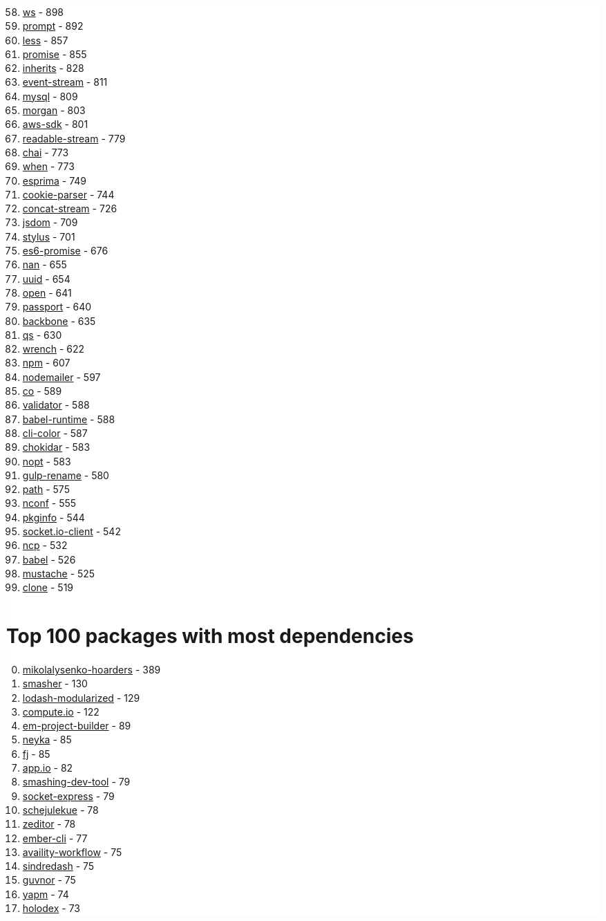 58. [ws](https://www.npmjs.org/package/ws) - 898
59. [prompt](https://www.npmjs.org/package/prompt) - 892
60. [less](https://www.npmjs.org/package/less) - 857
61. [promise](https://www.npmjs.org/package/promise) - 855
62. [inherits](https://www.npmjs.org/package/inherits) - 828
63. [event-stream](https://www.npmjs.org/package/event-stream) - 811
64. [mysql](https://www.npmjs.org/package/mysql) - 809
65. [morgan](https://www.npmjs.org/package/morgan) - 803
66. [aws-sdk](https://www.npmjs.org/package/aws-sdk) - 801
67. [readable-stream](https://www.npmjs.org/package/readable-stream) - 779
68. [chai](https://www.npmjs.org/package/chai) - 773
69. [when](https://www.npmjs.org/package/when) - 773
70. [esprima](https://www.npmjs.org/package/esprima) - 749
71. [cookie-parser](https://www.npmjs.org/package/cookie-parser) - 744
72. [concat-stream](https://www.npmjs.org/package/concat-stream) - 726
73. [jsdom](https://www.npmjs.org/package/jsdom) - 709
74. [stylus](https://www.npmjs.org/package/stylus) - 701
75. [es6-promise](https://www.npmjs.org/package/es6-promise) - 676
76. [nan](https://www.npmjs.org/package/nan) - 655
77. [uuid](https://www.npmjs.org/package/uuid) - 654
78. [open](https://www.npmjs.org/package/open) - 641
79. [passport](https://www.npmjs.org/package/passport) - 640
80. [backbone](https://www.npmjs.org/package/backbone) - 635
81. [qs](https://www.npmjs.org/package/qs) - 630
82. [wrench](https://www.npmjs.org/package/wrench) - 622
83. [npm](https://www.npmjs.org/package/npm) - 607
84. [nodemailer](https://www.npmjs.org/package/nodemailer) - 597
85. [co](https://www.npmjs.org/package/co) - 589
86. [validator](https://www.npmjs.org/package/validator) - 588
87. [babel-runtime](https://www.npmjs.org/package/babel-runtime) - 588
88. [cli-color](https://www.npmjs.org/package/cli-color) - 587
89. [chokidar](https://www.npmjs.org/package/chokidar) - 583
90. [nopt](https://www.npmjs.org/package/nopt) - 583
91. [gulp-rename](https://www.npmjs.org/package/gulp-rename) - 580
92. [path](https://www.npmjs.org/package/path) - 575
93. [nconf](https://www.npmjs.org/package/nconf) - 555
94. [pkginfo](https://www.npmjs.org/package/pkginfo) - 544
95. [socket.io-client](https://www.npmjs.org/package/socket.io-client) - 542
96. [ncp](https://www.npmjs.org/package/ncp) - 532
97. [babel](https://www.npmjs.org/package/babel) - 526
98. [mustache](https://www.npmjs.org/package/mustache) - 525
99. [clone](https://www.npmjs.org/package/clone) - 519

# Top 100 packages with most dependencies

0. [mikolalysenko-hoarders](https://www.npmjs.org/package/mikolalysenko-hoarders) - 389
1. [smasher](https://www.npmjs.org/package/smasher) - 130
2. [lodash-modularized](https://www.npmjs.org/package/lodash-modularized) - 129
3. [compute.io](https://www.npmjs.org/package/compute.io) - 122
4. [em-project-builder](https://www.npmjs.org/package/em-project-builder) - 89
5. [neyka](https://www.npmjs.org/package/neyka) - 85
6. [fj](https://www.npmjs.org/package/fj) - 85
7. [app.io](https://www.npmjs.org/package/app.io) - 82
8. [smashing-dev-tool](https://www.npmjs.org/package/smashing-dev-tool) - 79
9. [socket-express](https://www.npmjs.org/package/socket-express) - 79
10. [schejulekue](https://www.npmjs.org/package/schejulekue) - 78
11. [zeditor](https://www.npmjs.org/package/zeditor) - 78
12. [ember-cli](https://www.npmjs.org/package/ember-cli) - 77
13. [availity-workflow](https://www.npmjs.org/package/availity-workflow) - 75
14. [sindredash](https://www.npmjs.org/package/sindredash) - 75
15. [guvnor](https://www.npmjs.org/package/guvnor) - 75
16. [yapm](https://www.npmjs.org/package/yapm) - 74
17. [holodex](https://www.npmjs.org/package/holodex) - 73
